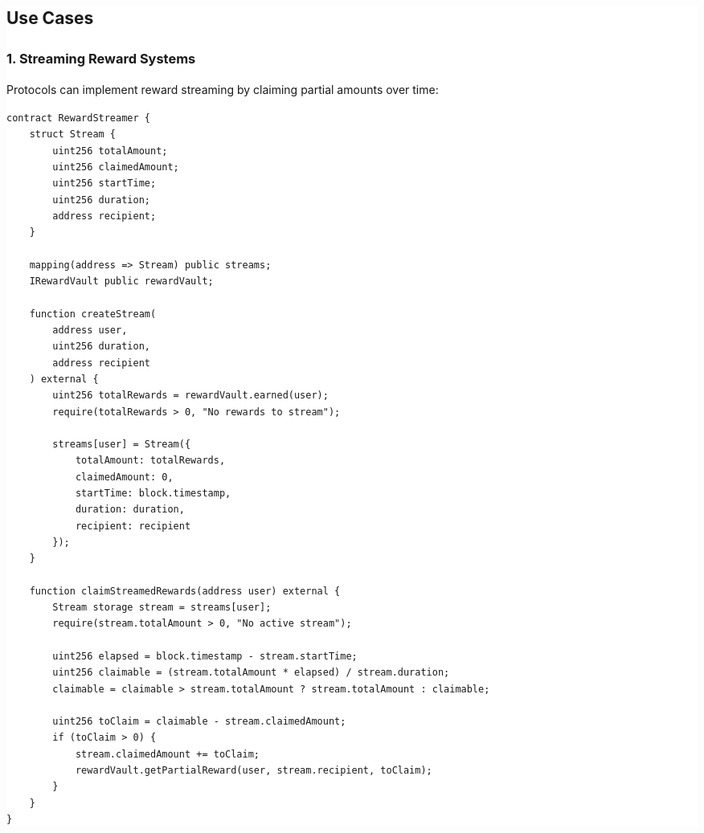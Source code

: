 ## Use Cases

### 1. Streaming Reward Systems

Protocols can implement reward streaming by claiming partial amounts over time:

```solidity
contract RewardStreamer {
    struct Stream {
        uint256 totalAmount;
        uint256 claimedAmount;
        uint256 startTime;
        uint256 duration;
        address recipient;
    }

    mapping(address => Stream) public streams;
    IRewardVault public rewardVault;

    function createStream(
        address user,
        uint256 duration,
        address recipient
    ) external {
        uint256 totalRewards = rewardVault.earned(user);
        require(totalRewards > 0, "No rewards to stream");

        streams[user] = Stream({
            totalAmount: totalRewards,
            claimedAmount: 0,
            startTime: block.timestamp,
            duration: duration,
            recipient: recipient
        });
    }

    function claimStreamedRewards(address user) external {
        Stream storage stream = streams[user];
        require(stream.totalAmount > 0, "No active stream");

        uint256 elapsed = block.timestamp - stream.startTime;
        uint256 claimable = (stream.totalAmount * elapsed) / stream.duration;
        claimable = claimable > stream.totalAmount ? stream.totalAmount : claimable;

        uint256 toClaim = claimable - stream.claimedAmount;
        if (toClaim > 0) {
            stream.claimedAmount += toClaim;
            rewardVault.getPartialReward(user, stream.recipient, toClaim);
        }
    }
}
```
